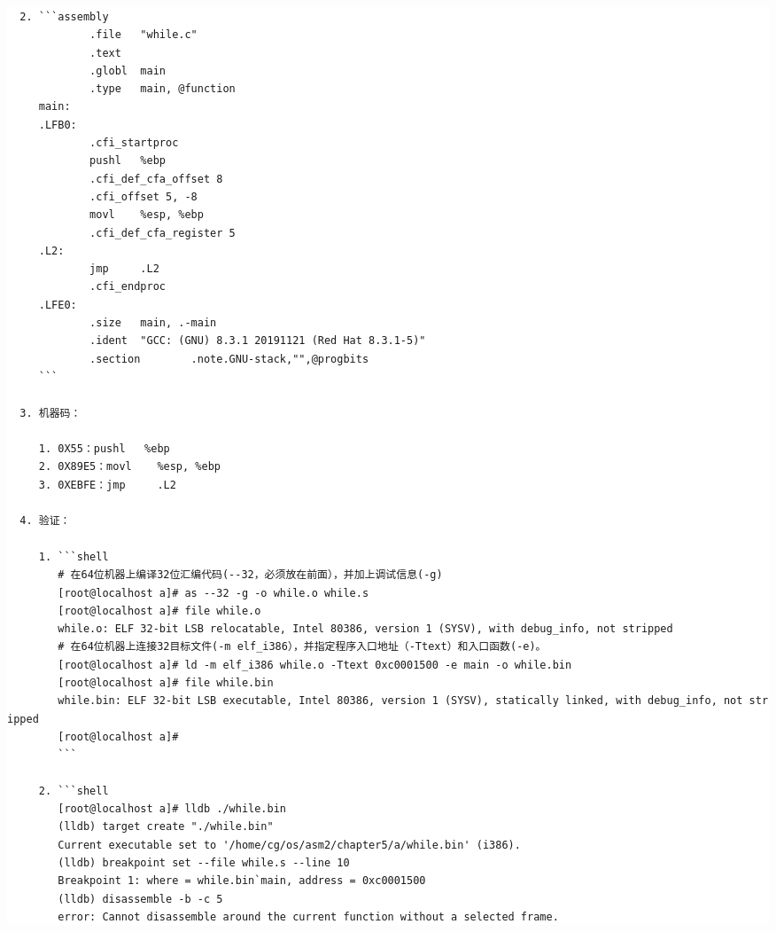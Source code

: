       2. ```assembly
                 .file   "while.c"
                 .text
                 .globl  main
                 .type   main, @function
         main:
         .LFB0:
                 .cfi_startproc
                 pushl   %ebp
                 .cfi_def_cfa_offset 8
                 .cfi_offset 5, -8
                 movl    %esp, %ebp
                 .cfi_def_cfa_register 5
         .L2:
                 jmp     .L2
                 .cfi_endproc
         .LFE0:
                 .size   main, .-main
                 .ident  "GCC: (GNU) 8.3.1 20191121 (Red Hat 8.3.1-5)"
                 .section        .note.GNU-stack,"",@progbits
         ```

      3. 机器码：

         1. 0X55：pushl   %ebp
         2. 0X89E5：movl    %esp, %ebp
         3. 0XEBFE：jmp     .L2

      4. 验证：

         1. ```shell
            # 在64位机器上编译32位汇编代码(--32，必须放在前面），并加上调试信息(-g)
            [root@localhost a]# as --32 -g -o while.o while.s
            [root@localhost a]# file while.o
            while.o: ELF 32-bit LSB relocatable, Intel 80386, version 1 (SYSV), with debug_info, not stripped
            # 在64位机器上连接32目标文件(-m elf_i386），并指定程序入口地址（-Ttext）和入口函数(-e)。
            [root@localhost a]# ld -m elf_i386 while.o -Ttext 0xc0001500 -e main -o while.bin
            [root@localhost a]# file while.bin
            while.bin: ELF 32-bit LSB executable, Intel 80386, version 1 (SYSV), statically linked, with debug_info, not stripped
            [root@localhost a]#
            ```

         2. ```shell
            [root@localhost a]# lldb ./while.bin
            (lldb) target create "./while.bin"
            Current executable set to '/home/cg/os/asm2/chapter5/a/while.bin' (i386).
            (lldb) breakpoint set --file while.s --line 10
            Breakpoint 1: where = while.bin`main, address = 0xc0001500
            (lldb) disassemble -b -c 5
            error: Cannot disassemble around the current function without a selected frame.
            